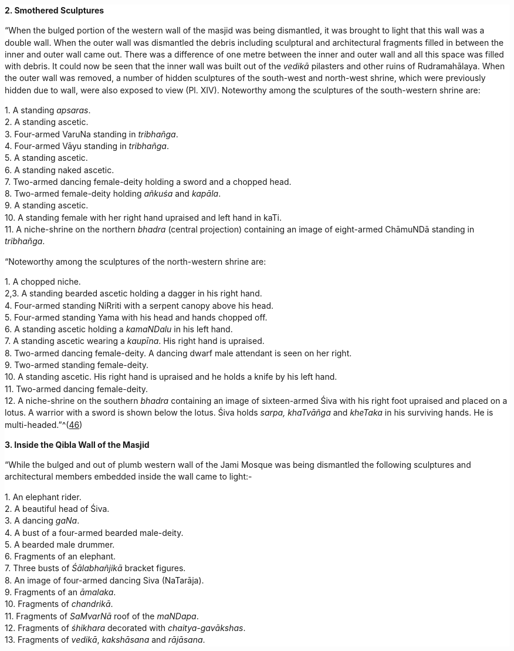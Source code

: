 
**2. Smothered Sculptures**

“When the bulged portion of the western wall of the masjid was being dismantled, it was brought to light that this wall was a double wall. When the outer wall was dismantled the debris including sculptural and architectural fragments filled in between the inner and outer wall came out. There was a difference of one metre between the inner and outer wall and all this space was filled with debris. It could now be seen that the inner wall was built out of the *vedikā* pilasters and other ruins of Rudramahālaya. When the outer wall was removed, a number of hidden sculptures of the south-west and north-west shrine, which were previously hidden due to wall, were also exposed to view (Pl. XIV). Noteworthy among the sculptures of the south-western shrine are:

1\. A standing *apsaras*.  
2. A standing ascetic.  
3. Four-armed VaruNa standing in *tribhañga*.  
4. Four-armed Vāyu standing in *tribhañga*.  
5. A standing ascetic.  
6. A standing naked ascetic.  
7. Two-armed dancing female-deity holding a sword and a chopped head.  
8. Two-armed female-deity holding *añkuśa* and *kapāla*.  
9. A standing ascetic.  
10. A standing female with her right hand upraised and left hand in kaTi.  
11. A niche-shrine on the northern *bhadra* (central projection) containing an image of eight-armed ChāmuNDā standing in *tribhañga*.

“Noteworthy among the sculptures of the north-western shrine are: 

1\. A chopped niche.  
2,3. A standing bearded ascetic holding a dagger in his right hand.  
4. Four-armed standing NiRriti with a serpent canopy above his head.  
5. Four-armed standing Yama with his head and hands chopped off.  
6. A standing ascetic holding a *kamaNDalu* in his left hand.  
7. A standing ascetic wearing a *kaupīna*. His right hand is upraised.  
8. Two-armed dancing female-deity. A dancing dwarf male attendant is seen on her right.  
9. Two-armed standing female-deity.  
10. A standing ascetic.  His right hand is upraised and he holds a knife by his left hand.  
11. Two-armed dancing female-deity.  
12. A niche-shrine on the southern *bhadra* containing an image of sixteen-armed Śiva with his right foot upraised and placed on a lotus. A warrior with a sword is shown below the lotus. Śiva holds *sarpa, khaTvāñga* and *kheTaka* in his surviving hands. He is multi-headed.”^([46](#46))  
 

**3. Inside the Qibla Wall of the Masjid**

“While the bulged and out of plumb western wall of the Jami Mosque was being dismantled the following sculptures and architectural members embedded inside the wall came to light:-

1\. An elephant rider.  
2. A beautiful head of Śiva.  
3. A dancing *gaNa*.  
4. A bust of a four-armed bearded male-deity.  
5. A bearded male drummer.  
6. Fragments of an elephant.  
7. Three busts of *Śālabhañjikā* bracket figures.  
8. An image of four-armed dancing Siva (NaTarāja).  
9. Fragments of an *āmalaka*.  
10. Fragments of *chandrikā*.  
11. Fragments of *SaMvarNā* roof of the *maNDapa*.  
12. Fragments of *śhikhara* decorated with *chaitya-gavākshas*.  
13. Fragments of *vedikā*, *kakshāsana* and *rājāsana*.
